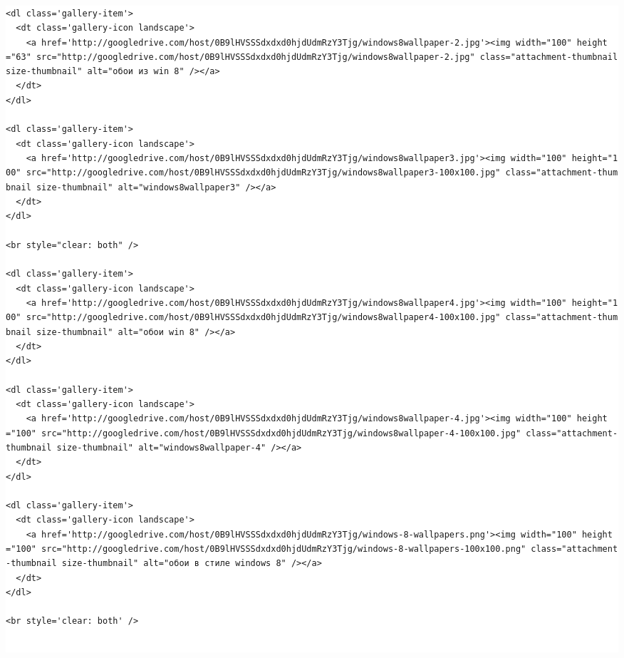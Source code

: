     <dl class='gallery-item'>
      <dt class='gallery-icon landscape'>
        <a href='http://googledrive.com/host/0B9lHVSSSdxdxd0hjdUdmRzY3Tjg/windows8wallpaper-2.jpg'><img width="100" height="63" src="http://googledrive.com/host/0B9lHVSSSdxdxd0hjdUdmRzY3Tjg/windows8wallpaper-2.jpg" class="attachment-thumbnail size-thumbnail" alt="обои из win 8" /></a>
      </dt>
    </dl>

    <dl class='gallery-item'>
      <dt class='gallery-icon landscape'>
        <a href='http://googledrive.com/host/0B9lHVSSSdxdxd0hjdUdmRzY3Tjg/windows8wallpaper3.jpg'><img width="100" height="100" src="http://googledrive.com/host/0B9lHVSSSdxdxd0hjdUdmRzY3Tjg/windows8wallpaper3-100x100.jpg" class="attachment-thumbnail size-thumbnail" alt="windows8wallpaper3" /></a>
      </dt>
    </dl>

    <br style="clear: both" />

    <dl class='gallery-item'>
      <dt class='gallery-icon landscape'>
        <a href='http://googledrive.com/host/0B9lHVSSSdxdxd0hjdUdmRzY3Tjg/windows8wallpaper4.jpg'><img width="100" height="100" src="http://googledrive.com/host/0B9lHVSSSdxdxd0hjdUdmRzY3Tjg/windows8wallpaper4-100x100.jpg" class="attachment-thumbnail size-thumbnail" alt="обои win 8" /></a>
      </dt>
    </dl>

    <dl class='gallery-item'>
      <dt class='gallery-icon landscape'>
        <a href='http://googledrive.com/host/0B9lHVSSSdxdxd0hjdUdmRzY3Tjg/windows8wallpaper-4.jpg'><img width="100" height="100" src="http://googledrive.com/host/0B9lHVSSSdxdxd0hjdUdmRzY3Tjg/windows8wallpaper-4-100x100.jpg" class="attachment-thumbnail size-thumbnail" alt="windows8wallpaper-4" /></a>
      </dt>
    </dl>

    <dl class='gallery-item'>
      <dt class='gallery-icon landscape'>
        <a href='http://googledrive.com/host/0B9lHVSSSdxdxd0hjdUdmRzY3Tjg/windows-8-wallpapers.png'><img width="100" height="100" src="http://googledrive.com/host/0B9lHVSSSdxdxd0hjdUdmRzY3Tjg/windows-8-wallpapers-100x100.png" class="attachment-thumbnail size-thumbnail" alt="обои в стиле windows 8" /></a>
      </dt>
    </dl>

    <br style='clear: both' />
  </div>

  <br />
</center>